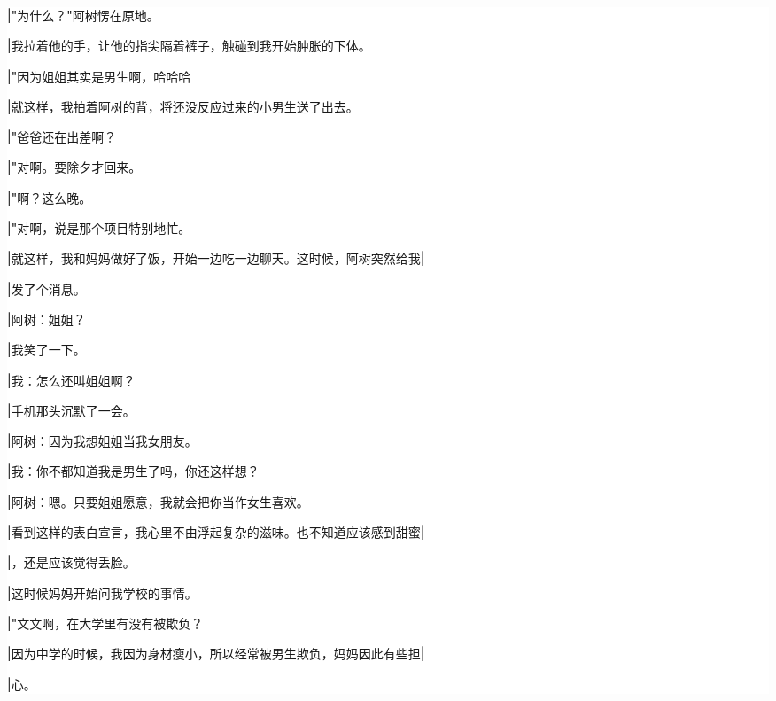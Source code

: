 |"为什么？"阿树愣在原地。

|我拉着他的手，让他的指尖隔着裤子，触碰到我开始肿胀的下体。

|"因为姐姐其实是男生啊，哈哈哈

|就这样，我拍着阿树的背，将还没反应过来的小男生送了出去。

|"爸爸还在出差啊？

|"对啊。要除夕才回来。

|"啊？这么晚。

|"对啊，说是那个项目特别地忙。

|就这样，我和妈妈做好了饭，开始一边吃一边聊天。这时候，阿树突然给我|

|发了个消息。

|阿树：姐姐？

|我笑了一下。

|我：怎么还叫姐姐啊？

|手机那头沉默了一会。

|阿树：因为我想姐姐当我女朋友。

|我：你不都知道我是男生了吗，你还这样想？

|阿树：嗯。只要姐姐愿意，我就会把你当作女生喜欢。

|看到这样的表白宣言，我心里不由浮起复杂的滋味。也不知道应该感到甜蜜|

|，还是应该觉得丢脸。

|这时候妈妈开始问我学校的事情。

|"文文啊，在大学里有没有被欺负？

|因为中学的时候，我因为身材瘦小，所以经常被男生欺负，妈妈因此有些担|

|心。
